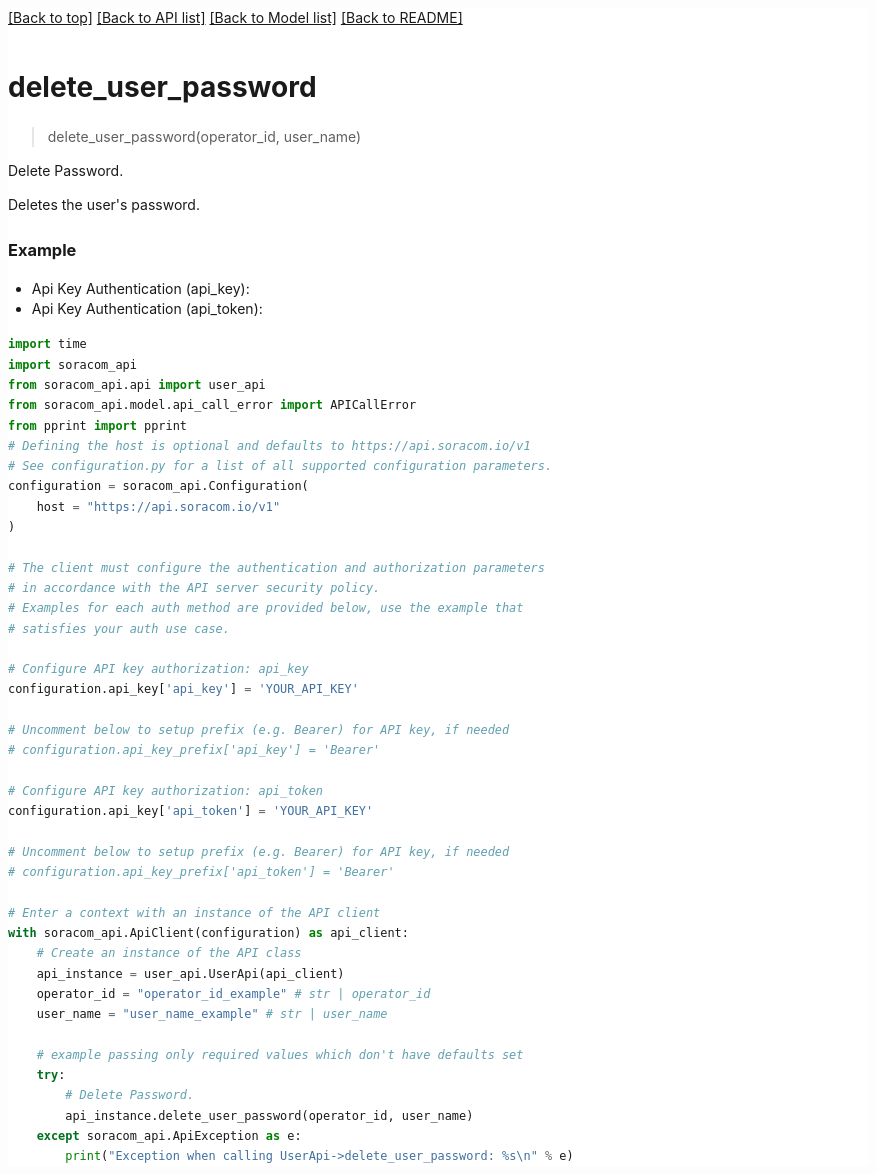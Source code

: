 [[Back to top]](#) [[Back to API list]](../README.md#documentation-for-api-endpoints) [[Back to Model list]](../README.md#documentation-for-models) [[Back to README]](../README.md)

# **delete_user_password**
> delete_user_password(operator_id, user_name)

Delete Password.

Deletes the user's password.

### Example

* Api Key Authentication (api_key):
* Api Key Authentication (api_token):

```python
import time
import soracom_api
from soracom_api.api import user_api
from soracom_api.model.api_call_error import APICallError
from pprint import pprint
# Defining the host is optional and defaults to https://api.soracom.io/v1
# See configuration.py for a list of all supported configuration parameters.
configuration = soracom_api.Configuration(
    host = "https://api.soracom.io/v1"
)

# The client must configure the authentication and authorization parameters
# in accordance with the API server security policy.
# Examples for each auth method are provided below, use the example that
# satisfies your auth use case.

# Configure API key authorization: api_key
configuration.api_key['api_key'] = 'YOUR_API_KEY'

# Uncomment below to setup prefix (e.g. Bearer) for API key, if needed
# configuration.api_key_prefix['api_key'] = 'Bearer'

# Configure API key authorization: api_token
configuration.api_key['api_token'] = 'YOUR_API_KEY'

# Uncomment below to setup prefix (e.g. Bearer) for API key, if needed
# configuration.api_key_prefix['api_token'] = 'Bearer'

# Enter a context with an instance of the API client
with soracom_api.ApiClient(configuration) as api_client:
    # Create an instance of the API class
    api_instance = user_api.UserApi(api_client)
    operator_id = "operator_id_example" # str | operator_id
    user_name = "user_name_example" # str | user_name

    # example passing only required values which don't have defaults set
    try:
        # Delete Password.
        api_instance.delete_user_password(operator_id, user_name)
    except soracom_api.ApiException as e:
        print("Exception when calling UserApi->delete_user_password: %s\n" % e)
```
